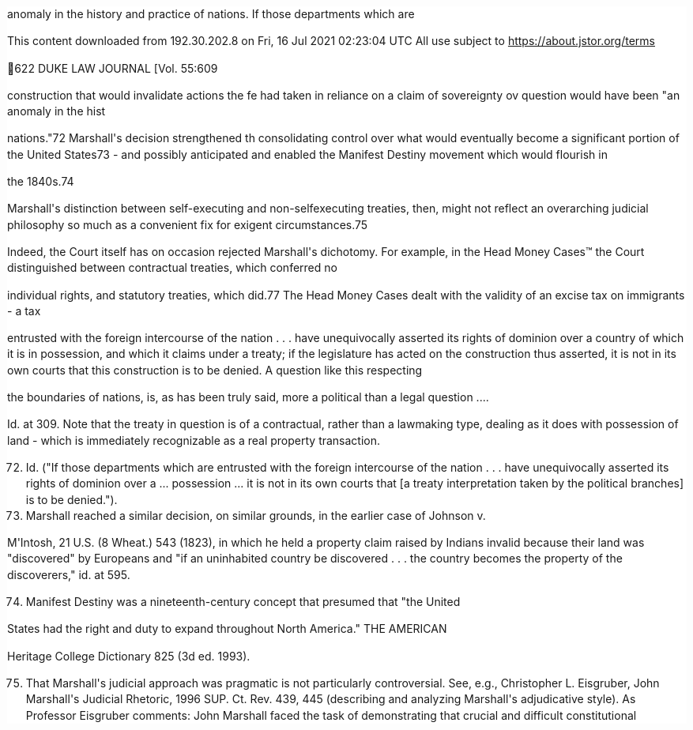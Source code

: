 anomaly in the history and practice of nations. If those departments which are

This content downloaded from
192.30.202.8 on Fri, 16 Jul 2021 02:23:04 UTC
All use subject to https://about.jstor.org/terms

622 DUKE LAW JOURNAL [Vol. 55:609

construction that would invalidate actions the fe
had taken in reliance on a claim of sovereignty ov
question would have been "an anomaly in the hist

nations."72 Marshall's decision strengthened th
consolidating control over what would eventually become a
significant portion of the United States73 - and possibly anticipated
and enabled the Manifest Destiny movement which would flourish in

the 1840s.74

Marshall's distinction between self-executing and non-selfexecuting treaties, then, might not reflect an overarching judicial
philosophy so much as a convenient fix for exigent circumstances.75

Indeed, the Court itself has on occasion rejected Marshall's
dichotomy. For example, in the Head Money Cases™ the Court
distinguished between contractual treaties, which conferred no

individual rights, and statutory treaties, which did.77 The Head Money
Cases dealt with the validity of an excise tax on immigrants - a tax

entrusted with the foreign intercourse of the nation . . . have unequivocally asserted
its rights of dominion over a country of which it is in possession, and which it claims
under a treaty; if the legislature has acted on the construction thus asserted, it is not in
its own courts that this construction is to be denied. A question like this respecting

the boundaries of nations, is, as has been truly said, more a political than a legal
question ....

Id. at 309. Note that the treaty in question is of a contractual, rather than a lawmaking type,
dealing as it does with possession of land - which is immediately recognizable as a real property
transaction.

72. Id. ("If those departments which are entrusted with the foreign intercourse of the
nation . . . have unequivocally asserted its rights of dominion over a ... possession ... it is not in
its own courts that [a treaty interpretation taken by the political branches] is to be denied.").
73. Marshall reached a similar decision, on similar grounds, in the earlier case of Johnson v.

M'Intosh, 21 U.S. (8 Wheat.) 543 (1823), in which he held a property claim raised by Indians
invalid because their land was "discovered" by Europeans and "if an uninhabited country be
discovered . . . the country becomes the property of the discoverers," id. at 595.

74. Manifest Destiny was a nineteenth-century concept that presumed that "the United

States had the right and duty to expand throughout North America." THE AMERICAN

Heritage College Dictionary 825 (3d ed. 1993).

75. That Marshall's judicial approach was pragmatic is not particularly controversial. See,
e.g., Christopher L. Eisgruber, John Marshall's Judicial Rhetoric, 1996 SUP. Ct. Rev. 439, 445
(describing and analyzing Marshall's adjudicative style). As Professor Eisgruber comments:
John Marshall faced the task of demonstrating that crucial and difficult constitutional
